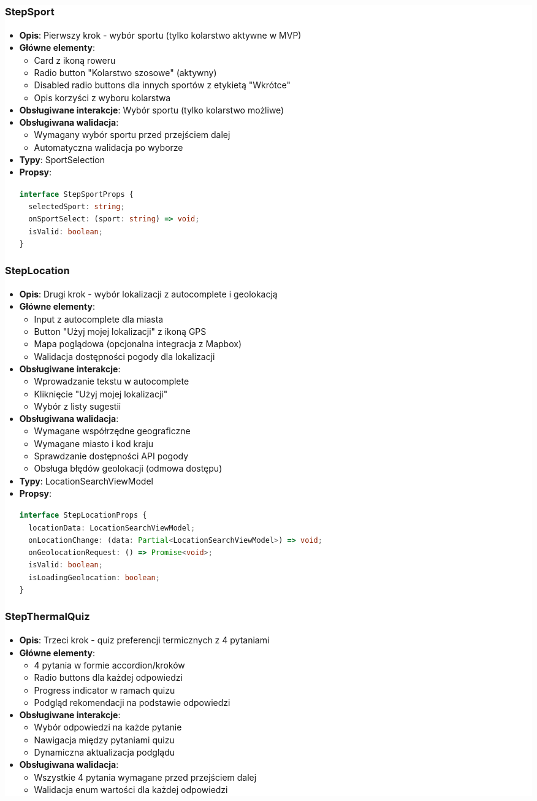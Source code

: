 
### StepSport
- **Opis**: Pierwszy krok - wybór sportu (tylko kolarstwo aktywne w MVP)
- **Główne elementy**:
  - Card z ikoną roweru
  - Radio button "Kolarstwo szosowe" (aktywny)
  - Disabled radio buttons dla innych sportów z etykietą "Wkrótce"
  - Opis korzyści z wyboru kolarstwa
- **Obsługiwane interakcje**: Wybór sportu (tylko kolarstwo możliwe)
- **Obsługiwana walidacja**: 
  - Wymagany wybór sportu przed przejściem dalej
  - Automatyczna walidacja po wyborze
- **Typy**: SportSelection
- **Propsy**: 
  ```typescript
  interface StepSportProps {
    selectedSport: string;
    onSportSelect: (sport: string) => void;
    isValid: boolean;
  }
  ```

### StepLocation
- **Opis**: Drugi krok - wybór lokalizacji z autocomplete i geolokacją
- **Główne elementy**:
  - Input z autocomplete dla miasta
  - Button "Użyj mojej lokalizacji" z ikoną GPS
  - Mapa poglądowa (opcjonalna integracja z Mapbox)
  - Walidacja dostępności pogody dla lokalizacji
- **Obsługiwane interakcje**: 
  - Wprowadzanie tekstu w autocomplete
  - Kliknięcie "Użyj mojej lokalizacji"
  - Wybór z listy sugestii
- **Obsługiwana walidacja**: 
  - Wymagane współrzędne geograficzne
  - Wymagane miasto i kod kraju
  - Sprawdzanie dostępności API pogody
  - Obsługa błędów geolokacji (odmowa dostępu)
- **Typy**: LocationSearchViewModel
- **Propsy**:
  ```typescript
  interface StepLocationProps {
    locationData: LocationSearchViewModel;
    onLocationChange: (data: Partial<LocationSearchViewModel>) => void;
    onGeolocationRequest: () => Promise<void>;
    isValid: boolean;
    isLoadingGeolocation: boolean;
  }
  ```

### StepThermalQuiz
- **Opis**: Trzeci krok - quiz preferencji termicznych z 4 pytaniami
- **Główne elementy**:
  - 4 pytania w formie accordion/kroków
  - Radio buttons dla każdej odpowiedzi
  - Progress indicator w ramach quizu
  - Podgląd rekomendacji na podstawie odpowiedzi
- **Obsługiwane interakcje**: 
  - Wybór odpowiedzi na każde pytanie
  - Nawigacja między pytaniami quizu
  - Dynamiczna aktualizacja podglądu
- **Obsługiwana walidacja**: 
  - Wszystkie 4 pytania wymagane przed przejściem dalej
  - Walidacja enum wartości dla każdej odpowiedzi